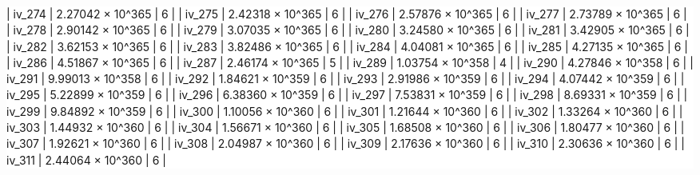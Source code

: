 | iv_274 | 2.27042 × 10^365 | 6 |
| iv_275 | 2.42318 × 10^365 | 6 |
| iv_276 | 2.57876 × 10^365 | 6 |
| iv_277 | 2.73789 × 10^365 | 6 |
| iv_278 | 2.90142 × 10^365 | 6 |
| iv_279 | 3.07035 × 10^365 | 6 |
| iv_280 | 3.24580 × 10^365 | 6 |
| iv_281 | 3.42905 × 10^365 | 6 |
| iv_282 | 3.62153 × 10^365 | 6 |
| iv_283 | 3.82486 × 10^365 | 6 |
| iv_284 | 4.04081 × 10^365 | 6 |
| iv_285 | 4.27135 × 10^365 | 6 |
| iv_286 | 4.51867 × 10^365 | 6 |
| iv_287 | 2.46174 × 10^365 | 5 |
| iv_289 | 1.03754 × 10^358 | 4 |
| iv_290 | 4.27846 × 10^358 | 6 |
| iv_291 | 9.99013 × 10^358 | 6 |
| iv_292 | 1.84621 × 10^359 | 6 |
| iv_293 | 2.91986 × 10^359 | 6 |
| iv_294 | 4.07442 × 10^359 | 6 |
| iv_295 | 5.22899 × 10^359 | 6 |
| iv_296 | 6.38360 × 10^359 | 6 |
| iv_297 | 7.53831 × 10^359 | 6 |
| iv_298 | 8.69331 × 10^359 | 6 |
| iv_299 | 9.84892 × 10^359 | 6 |
| iv_300 | 1.10056 × 10^360 | 6 |
| iv_301 | 1.21644 × 10^360 | 6 |
| iv_302 | 1.33264 × 10^360 | 6 |
| iv_303 | 1.44932 × 10^360 | 6 |
| iv_304 | 1.56671 × 10^360 | 6 |
| iv_305 | 1.68508 × 10^360 | 6 |
| iv_306 | 1.80477 × 10^360 | 6 |
| iv_307 | 1.92621 × 10^360 | 6 |
| iv_308 | 2.04987 × 10^360 | 6 |
| iv_309 | 2.17636 × 10^360 | 6 |
| iv_310 | 2.30636 × 10^360 | 6 |
| iv_311 | 2.44064 × 10^360 | 6 |